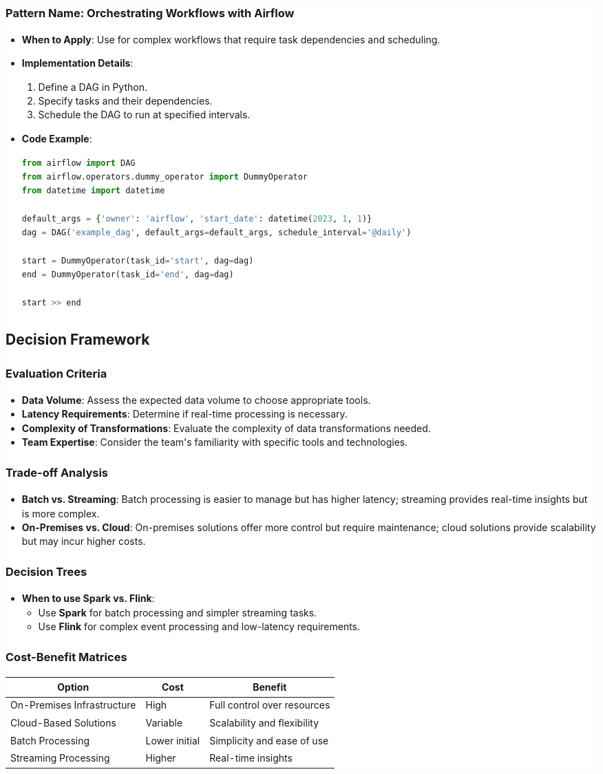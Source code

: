 ### Pattern Name: Orchestrating Workflows with Airflow
- **When to Apply**: Use for complex workflows that require task dependencies and scheduling.
- **Implementation Details**:
  1. Define a DAG in Python.
  2. Specify tasks and their dependencies.
  3. Schedule the DAG to run at specified intervals.
  
- **Code Example**:
  ```python
  from airflow import DAG
  from airflow.operators.dummy_operator import DummyOperator
  from datetime import datetime

  default_args = {'owner': 'airflow', 'start_date': datetime(2023, 1, 1)}
  dag = DAG('example_dag', default_args=default_args, schedule_interval='@daily')

  start = DummyOperator(task_id='start', dag=dag)
  end = DummyOperator(task_id='end', dag=dag)

  start >> end
  ```

## Decision Framework

### Evaluation Criteria
- **Data Volume**: Assess the expected data volume to choose appropriate tools.
- **Latency Requirements**: Determine if real-time processing is necessary.
- **Complexity of Transformations**: Evaluate the complexity of data transformations needed.
- **Team Expertise**: Consider the team's familiarity with specific tools and technologies.

### Trade-off Analysis
- **Batch vs. Streaming**: Batch processing is easier to manage but has higher latency; streaming provides real-time insights but is more complex.
- **On-Premises vs. Cloud**: On-premises solutions offer more control but require maintenance; cloud solutions provide scalability but may incur higher costs.

### Decision Trees
- **When to use Spark vs. Flink**:
  - Use **Spark** for batch processing and simpler streaming tasks.
  - Use **Flink** for complex event processing and low-latency requirements.

### Cost-Benefit Matrices
| Option                     | Cost          | Benefit                        |
|---------------------------|---------------|--------------------------------|
| On-Premises Infrastructure | High          | Full control over resources    |
| Cloud-Based Solutions      | Variable      | Scalability and flexibility    |
| Batch Processing           | Lower initial | Simplicity and ease of use    |
| Streaming Processing       | Higher        | Real-time insights             |
